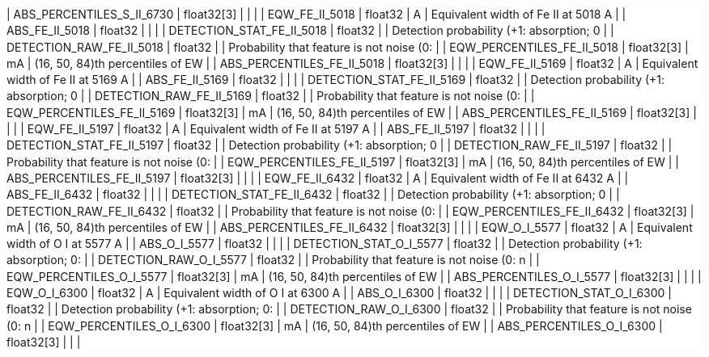 | ABS_PERCENTILES_S_II_6730 | float32[3] |  |  |
 | EQW_FE_II_5018 | float32 | A | Equivalent width of Fe II at 5018 A  |
 | ABS_FE_II_5018 | float32 |  |  |
 | DETECTION_STAT_FE_II_5018 | float32 |  | Detection probability (+1: absorption; 0 |
 | DETECTION_RAW_FE_II_5018 | float32 |  | Probability that feature is not noise (0: |
 | EQW_PERCENTILES_FE_II_5018 | float32[3] | mA | (16, 50, 84)th percentiles of EW  |
 | ABS_PERCENTILES_FE_II_5018 | float32[3] |  |  |
 | EQW_FE_II_5169 | float32 | A | Equivalent width of Fe II at 5169 A  |
 | ABS_FE_II_5169 | float32 |  |  |
 | DETECTION_STAT_FE_II_5169 | float32 |  | Detection probability (+1: absorption; 0 |
 | DETECTION_RAW_FE_II_5169 | float32 |  | Probability that feature is not noise (0: |
 | EQW_PERCENTILES_FE_II_5169 | float32[3] | mA | (16, 50, 84)th percentiles of EW  |
 | ABS_PERCENTILES_FE_II_5169 | float32[3] |  |  |
 | EQW_FE_II_5197 | float32 | A | Equivalent width of Fe II at 5197 A  |
 | ABS_FE_II_5197 | float32 |  |  |
 | DETECTION_STAT_FE_II_5197 | float32 |  | Detection probability (+1: absorption; 0 |
 | DETECTION_RAW_FE_II_5197 | float32 |  | Probability that feature is not noise (0: |
 | EQW_PERCENTILES_FE_II_5197 | float32[3] | mA | (16, 50, 84)th percentiles of EW  |
 | ABS_PERCENTILES_FE_II_5197 | float32[3] |  |  |
 | EQW_FE_II_6432 | float32 | A | Equivalent width of Fe II at 6432 A  |
 | ABS_FE_II_6432 | float32 |  |  |
 | DETECTION_STAT_FE_II_6432 | float32 |  | Detection probability (+1: absorption; 0 |
 | DETECTION_RAW_FE_II_6432 | float32 |  | Probability that feature is not noise (0: |
 | EQW_PERCENTILES_FE_II_6432 | float32[3] | mA | (16, 50, 84)th percentiles of EW  |
 | ABS_PERCENTILES_FE_II_6432 | float32[3] |  |  |
 | EQW_O_I_5577 | float32 | A | Equivalent width of O I at 5577 A |
 | ABS_O_I_5577 | float32 |  |  |
 | DETECTION_STAT_O_I_5577 | float32 |  | Detection probability (+1: absorption; 0: |
 | DETECTION_RAW_O_I_5577 | float32 |  | Probability that feature is not noise (0: n |
 | EQW_PERCENTILES_O_I_5577 | float32[3] | mA | (16, 50, 84)th percentiles of EW  |
 | ABS_PERCENTILES_O_I_5577 | float32[3] |  |  |
 | EQW_O_I_6300 | float32 | A | Equivalent width of O I at 6300 A  |
 | ABS_O_I_6300 | float32 |  |  |
 | DETECTION_STAT_O_I_6300 | float32 |  | Detection probability (+1: absorption; 0: |
 | DETECTION_RAW_O_I_6300 | float32 |  | Probability that feature is not noise (0: n |
 | EQW_PERCENTILES_O_I_6300 | float32[3] | mA | (16, 50, 84)th percentiles of EW  |
 | ABS_PERCENTILES_O_I_6300 | float32[3] |  |  |